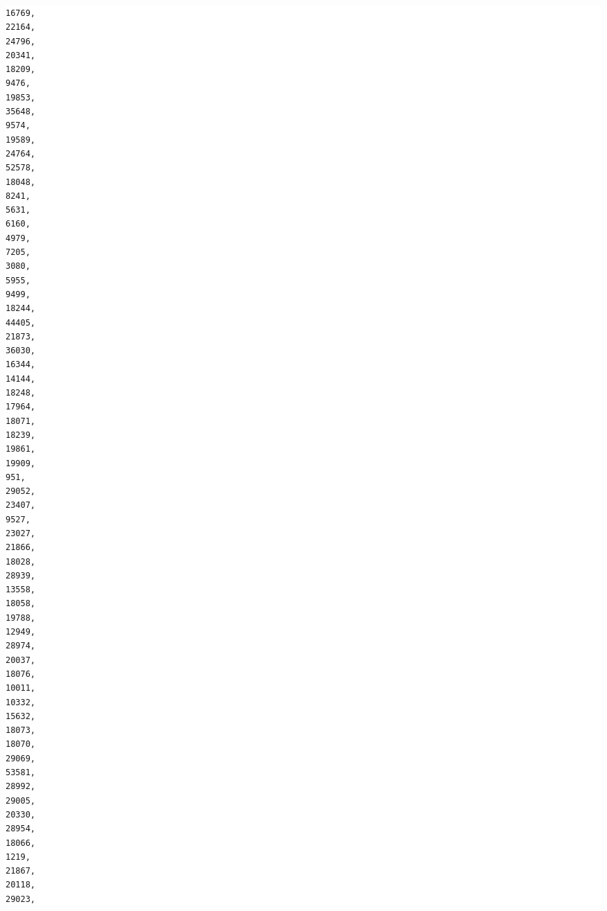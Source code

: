     16769, 
    22164, 
    24796, 
    20341, 
    18209, 
    9476, 
    19853, 
    35648, 
    9574, 
    19589, 
    24764, 
    52578, 
    18048, 
    8241, 
    5631, 
    6160, 
    4979, 
    7205, 
    3080, 
    5955, 
    9499, 
    18244, 
    44405, 
    21873, 
    36030, 
    16344, 
    14144, 
    18248, 
    17964, 
    18071, 
    18239, 
    19861, 
    19909, 
    951, 
    29052, 
    23407, 
    9527, 
    23027, 
    21866, 
    18028, 
    28939, 
    13558, 
    18058, 
    19788, 
    12949, 
    28974, 
    20037, 
    18076, 
    10011, 
    10332, 
    15632, 
    18073, 
    18070, 
    29069, 
    53581, 
    28992, 
    29005, 
    20330, 
    28954, 
    18066, 
    1219, 
    21867, 
    20118, 
    29023, 